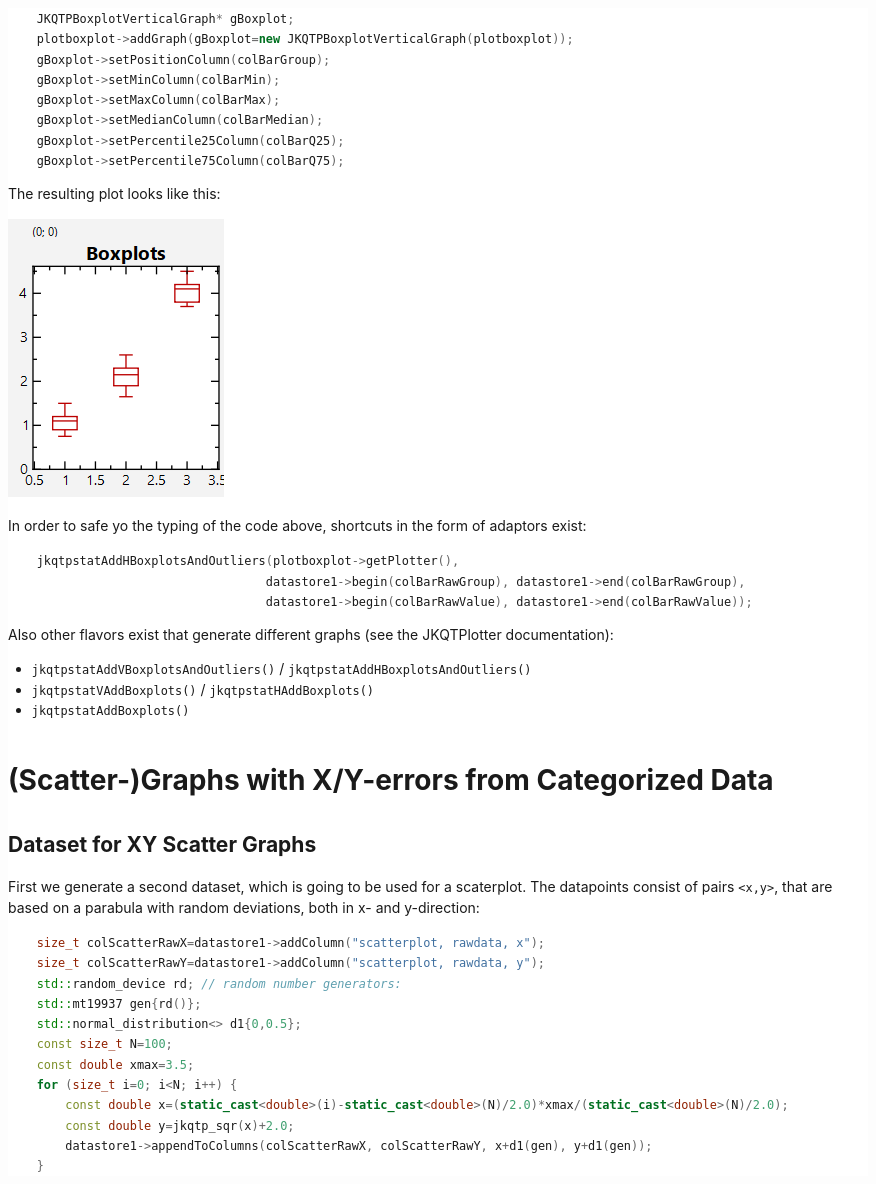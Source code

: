 ```.cpp
    JKQTPBoxplotVerticalGraph* gBoxplot;
    plotboxplot->addGraph(gBoxplot=new JKQTPBoxplotVerticalGraph(plotboxplot));
    gBoxplot->setPositionColumn(colBarGroup);
    gBoxplot->setMinColumn(colBarMin);
    gBoxplot->setMaxColumn(colBarMax);
    gBoxplot->setMedianColumn(colBarMedian);
    gBoxplot->setPercentile25Column(colBarQ25);
    gBoxplot->setPercentile75Column(colBarQ75);
```

The resulting plot looks like this: 

![datastore_groupedstat_boxplot](https://raw.githubusercontent.com/jkriege2/JKQtPlotter/master/screenshots/datastore_groupedstat_boxplot.png)

In order to safe yo the typing of the code above, shortcuts in the form of adaptors exist:
```.cpp
    jkqtpstatAddHBoxplotsAndOutliers(plotboxplot->getPlotter(),
                                    datastore1->begin(colBarRawGroup), datastore1->end(colBarRawGroup),
                                    datastore1->begin(colBarRawValue), datastore1->end(colBarRawValue));
```
Also other flavors exist that generate different graphs (see the JKQTPlotter documentation):
  - `jkqtpstatAddVBoxplotsAndOutliers()` / `jkqtpstatAddHBoxplotsAndOutliers()`
  - `jkqtpstatVAddBoxplots()` / `jkqtpstatHAddBoxplots()`
  - `jkqtpstatAddBoxplots()`


# (Scatter-)Graphs with X/Y-errors from Categorized Data

## Dataset for XY Scatter Graphs

First we generate a second dataset, which is going to be used for a scaterplot. The datapoints consist of pairs `<x,y>`, that are based on a parabula with random deviations, both in x- and y-direction:
```.cpp
    size_t colScatterRawX=datastore1->addColumn("scatterplot, rawdata, x");
    size_t colScatterRawY=datastore1->addColumn("scatterplot, rawdata, y");
    std::random_device rd; // random number generators:
    std::mt19937 gen{rd()};
    std::normal_distribution<> d1{0,0.5};
    const size_t N=100;
    const double xmax=3.5;
    for (size_t i=0; i<N; i++) {
        const double x=(static_cast<double>(i)-static_cast<double>(N)/2.0)*xmax/(static_cast<double>(N)/2.0);
        const double y=jkqtp_sqr(x)+2.0;
        datastore1->appendToColumns(colScatterRawX, colScatterRawY, x+d1(gen), y+d1(gen));
    }
```